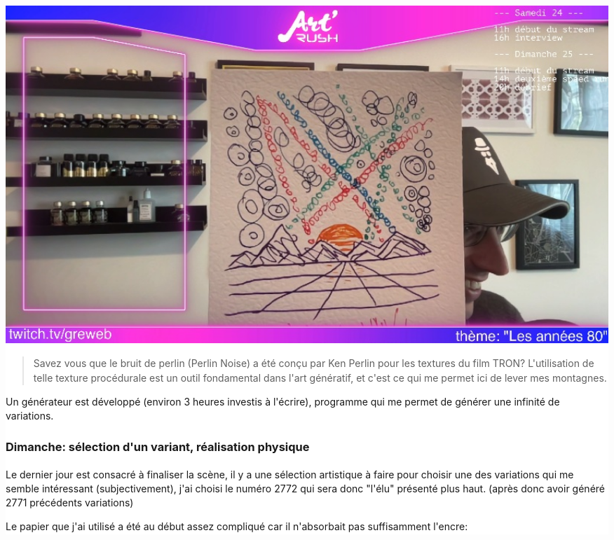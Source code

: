 <img src="/images/plots/672-draft.jpg" width="100%"/>

> Savez vous que le bruit de perlin (Perlin Noise) a été conçu par Ken Perlin pour les textures du film TRON? L'utilisation de telle texture procédurale est un outil fondamental dans l'art génératif, et c'est ce qui me permet ici de lever mes montagnes.

Un générateur est développé (environ 3 heures investis à l'écrire), programme qui me permet de générer une infinité de variations.

### Dimanche: sélection d'un variant, réalisation physique

Le dernier jour est consacré à finaliser la scène, il y a une sélection artistique à faire pour choisir une des variations qui me semble intéressant (subjectivement), j'ai choisi le numéro 2772 qui sera donc "l'élu" présenté plus haut. (après donc avoir généré 2771 précédents variations)

Le papier que j'ai utilisé a été au début assez compliqué car il n'absorbait pas suffisamment l'encre:

